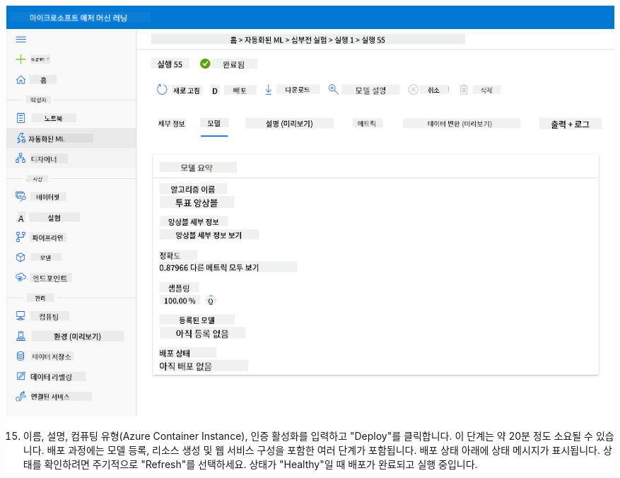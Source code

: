 ![deploy-1](../../../../translated_images/deploy-1.ddad725acadc84e34553c3d09e727160faeb32527a9fb8b904c0f99235a34bb6.ko.png)

15. 이름, 설명, 컴퓨팅 유형(Azure Container Instance), 인증 활성화를 입력하고 "Deploy"를 클릭합니다. 이 단계는 약 20분 정도 소요될 수 있습니다. 배포 과정에는 모델 등록, 리소스 생성 및 웹 서비스 구성을 포함한 여러 단계가 포함됩니다. 배포 상태 아래에 상태 메시지가 표시됩니다. 상태를 확인하려면 주기적으로 "Refresh"를 선택하세요. 상태가 "Healthy"일 때 배포가 완료되고 실행 중입니다.
